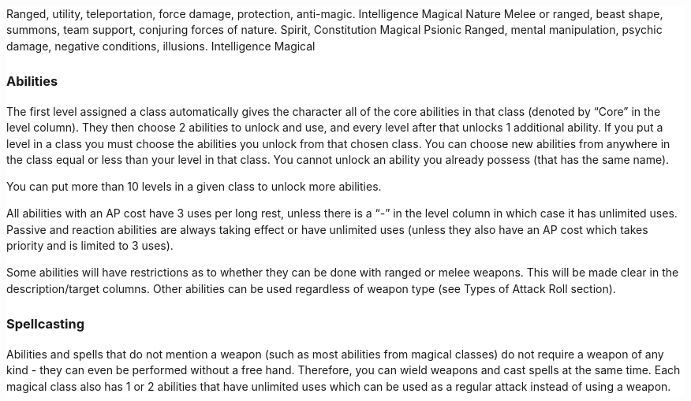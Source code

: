    <td>Ranged, utility, teleportation, force damage, protection, anti-magic.
   </td>
   <td>Intelligence
   </td>
   <td>Magical
   </td>
  </tr>
  <tr>
   <td>Nature
   </td>
   <td>Melee or ranged, beast shape, summons, team support, conjuring forces of nature.
   </td>
   <td>Spirit, Constitution
   </td>
   <td>Magical
   </td>
  </tr>
  <tr>
   <td>Psionic
   </td>
   <td>Ranged, mental manipulation, psychic damage, negative conditions, illusions.
   </td>
   <td>Intelligence
   </td>
   <td>Magical
   </td>
  </tr>
</table>

<h3 id="Abilities">Abilities</h3>

The first level assigned a class automatically gives the character all of the core abilities in that class (denoted by “Core” in the level column). They then choose 2 abilities to unlock and use, and every level after that unlocks 1 additional ability. If you put a level in a class you must choose the abilities you unlock from that chosen class. You can choose new abilities from anywhere in the class equal or less than your level in that class. You cannot unlock an ability you already possess (that has the same name).

You can put more than 10 levels in a given class to unlock more abilities.

All abilities with an AP cost have 3 uses per long rest, unless there is a “-” in the level column in which case it has unlimited uses. Passive and reaction abilities are always taking effect or have unlimited uses (unless they also have an AP cost which takes priority and is limited to 3 uses).

Some abilities will have restrictions as to whether they can be done with ranged or melee weapons. This will be made clear in the description/target columns. Other abilities can be used regardless of weapon type (see Types of Attack Roll section).

<h3 id="Spellcasting">Spellcasting</h3>

Abilities and spells that do not mention a weapon (such as most abilities from magical classes) do not require a weapon of any kind - they can even be performed without a free hand. Therefore, you can wield weapons and cast spells at the same time. Each magical class also has 1 or 2 abilities that have unlimited uses which can be used as a regular attack instead of using a weapon.
